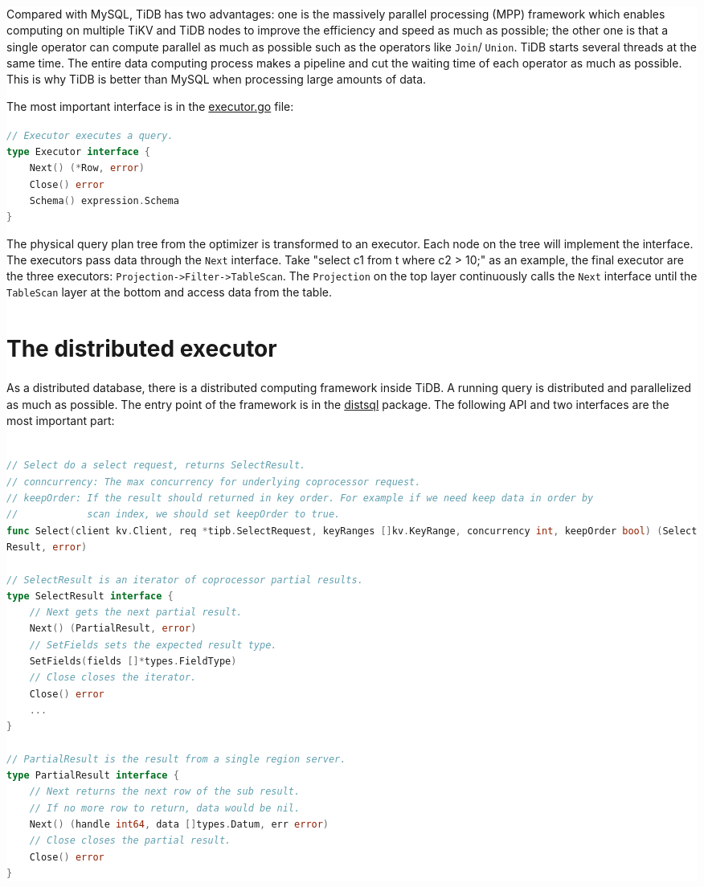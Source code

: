 Compared with MySQL, TiDB has two advantages: one is the massively parallel processing (MPP) framework which enables computing on multiple TiKV and TiDB nodes to improve the efficiency and speed as much as possible; the other one is that a single operator can compute parallel as much as possible such as the operators like `Join`/ `Union`. TiDB starts several threads at the same time. The entire data computing process makes a pipeline and cut the waiting time of each operator as much as possible. This is why TiDB is better than MySQL when processing large amounts of data.

The most important interface is in the [executor.go](https://github.com/pingcap/tidb/blob/master/executor/executor.go) file:

```go
// Executor executes a query.
type Executor interface {
    Next() (*Row, error)
    Close() error
    Schema() expression.Schema
}
```
The physical query plan tree from the optimizer is transformed to an executor. Each node on the tree will implement the interface. The executors pass data through the `Next` interface. Take "select c1 from t where c2 > 10;" as an example, the final executor are the three executors: `Projection->Filter->TableScan`. The `Projection` on the top layer continuously calls the `Next` interface until the `TableScan` layer at the bottom and access data from the table.

# The distributed executor

As a distributed database, there is a distributed computing framework inside TiDB. A running query is distributed and parallelized as much as possible. The entry point of the framework is in the [distsql](https://github.com/pingcap/tidb/tree/master/distsql) package. The following API and two interfaces are the most important part:

```go

// Select do a select request, returns SelectResult.
// conncurrency: The max concurrency for underlying coprocessor request.
// keepOrder: If the result should returned in key order. For example if we need keep data in order by
//            scan index, we should set keepOrder to true.
func Select(client kv.Client, req *tipb.SelectRequest, keyRanges []kv.KeyRange, concurrency int, keepOrder bool) (SelectResult, error)

// SelectResult is an iterator of coprocessor partial results.
type SelectResult interface {
	// Next gets the next partial result.
	Next() (PartialResult, error)
	// SetFields sets the expected result type.
	SetFields(fields []*types.FieldType)
	// Close closes the iterator.
	Close() error
    ...
}

// PartialResult is the result from a single region server.
type PartialResult interface {
	// Next returns the next row of the sub result.
	// If no more row to return, data would be nil.
	Next() (handle int64, data []types.Datum, err error)
	// Close closes the partial result.
	Close() error
}
```
